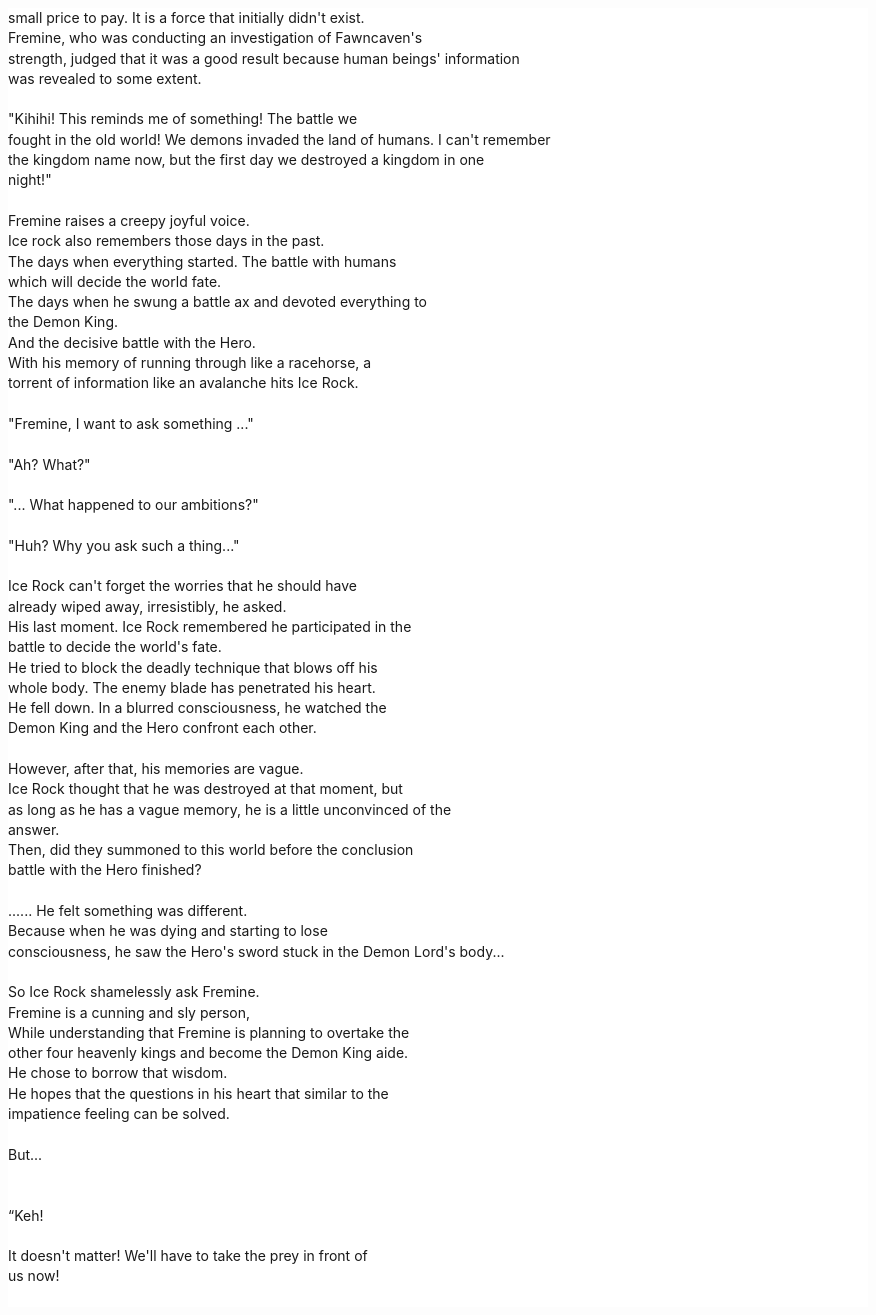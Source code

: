 small price to pay. It is a force that initially didn't exist. <br/>
Fremine, who was conducting an investigation of Fawncaven's<br/>
strength, judged that it was a good result because human beings' information<br/>
was revealed to some extent. <br/>
 <br/>
"Kihihi! This reminds me of something! The battle we<br/>
fought in the old world! We demons invaded the land of humans. I can't remember<br/>
the kingdom name now, but the first day we destroyed a kingdom in one<br/>
night!" <br/>
 <br/>
Fremine raises a creepy joyful voice. <br/>
Ice rock also remembers those days in the past. <br/>
The days when everything started. The battle with humans<br/>
which will decide the world fate. <br/>
The days when he swung a battle ax and devoted everything to<br/>
the Demon King. <br/>
And the decisive battle with the Hero. <br/>
With his memory of running through like a racehorse, a<br/>
torrent of information like an avalanche hits Ice Rock. <br/>
 <br/>
"Fremine, I want to ask something ..." <br/>
 <br/>
"Ah? What?" <br/>
 <br/>
"... What happened to our ambitions?" <br/>
 <br/>
"Huh? Why you ask such a thing..." <br/>
 <br/>
Ice Rock can't forget the worries that he should have<br/>
already wiped away, irresistibly, he asked. <br/>
His last moment. Ice Rock remembered he participated in the<br/>
battle to decide the world's fate. <br/>
He tried to block the deadly technique that blows off his<br/>
whole body. The enemy blade has penetrated his heart. <br/>
He fell down. In a blurred consciousness, he watched the<br/>
Demon King and the Hero confront each other. <br/>
 <br/>
However, after that, his memories are vague. <br/>
Ice Rock thought that he was destroyed at that moment, but<br/>
as long as he has a vague memory, he is a little unconvinced of the<br/>
answer. <br/>
Then, did they summoned to this world before the conclusion<br/>
battle with the Hero finished? <br/>
 <br/>
...... He felt something was different. <br/>
Because when he was dying and starting to lose<br/>
consciousness, he saw the Hero's sword stuck in the Demon Lord's body... <br/>
 <br/>
So Ice Rock shamelessly ask Fremine. <br/>
Fremine is a cunning and sly person, <br/>
While understanding that Fremine is planning to overtake the<br/>
other four heavenly kings and become the Demon King aide. <br/>
He chose to borrow that wisdom. <br/>
He hopes that the questions in his heart that similar to the<br/>
impatience feeling can be solved. <br/>
 <br/>
But... <br/>
 <br/>
 <br/>
“Keh!<br/>
　<br/>
It doesn't matter! We'll have to take the prey in front of<br/>
us now!<br/>
　<br/>